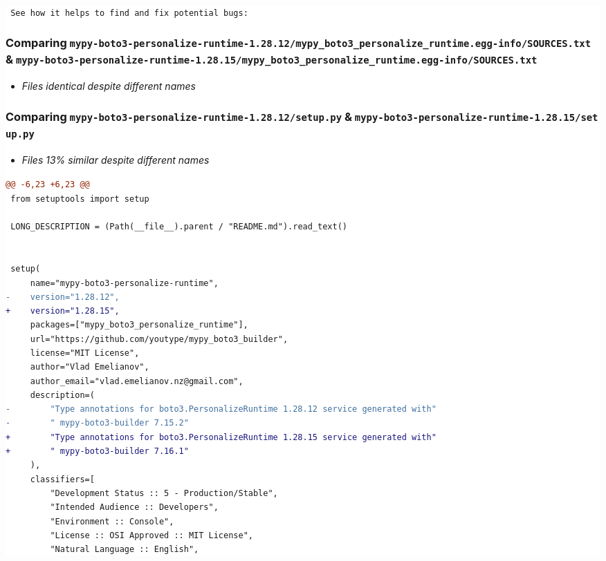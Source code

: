 ```diff
 See how it helps to find and fix potential bugs:
```

### Comparing `mypy-boto3-personalize-runtime-1.28.12/mypy_boto3_personalize_runtime.egg-info/SOURCES.txt` & `mypy-boto3-personalize-runtime-1.28.15/mypy_boto3_personalize_runtime.egg-info/SOURCES.txt`

 * *Files identical despite different names*

### Comparing `mypy-boto3-personalize-runtime-1.28.12/setup.py` & `mypy-boto3-personalize-runtime-1.28.15/setup.py`

 * *Files 13% similar despite different names*

```diff
@@ -6,23 +6,23 @@
 from setuptools import setup
 
 LONG_DESCRIPTION = (Path(__file__).parent / "README.md").read_text()
 
 
 setup(
     name="mypy-boto3-personalize-runtime",
-    version="1.28.12",
+    version="1.28.15",
     packages=["mypy_boto3_personalize_runtime"],
     url="https://github.com/youtype/mypy_boto3_builder",
     license="MIT License",
     author="Vlad Emelianov",
     author_email="vlad.emelianov.nz@gmail.com",
     description=(
-        "Type annotations for boto3.PersonalizeRuntime 1.28.12 service generated with"
-        " mypy-boto3-builder 7.15.2"
+        "Type annotations for boto3.PersonalizeRuntime 1.28.15 service generated with"
+        " mypy-boto3-builder 7.16.1"
     ),
     classifiers=[
         "Development Status :: 5 - Production/Stable",
         "Intended Audience :: Developers",
         "Environment :: Console",
         "License :: OSI Approved :: MIT License",
         "Natural Language :: English",
```

